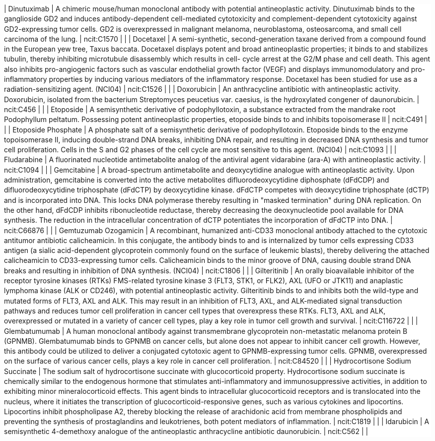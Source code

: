 | Dinutuximab | A chimeric mouse/human monoclonal antibody with potential antineoplastic activity. Dinutuximab binds to the ganglioside GD2 and induces antibody-dependent cell-mediated cytotoxicity and complement-dependent cytotoxicity against GD2-expressing tumor cells. GD2 is overexpressed in malignant melanoma, neuroblastoma, osteosarcoma, and small cell carcinoma of the lung. | ncit:C1570 |  |
| Docetaxel | A semi-synthetic, second-generation taxane derived from a compound found in the European yew tree, Taxus baccata. Docetaxel displays potent and broad antineoplastic properties; it binds to and stabilizes tubulin, thereby inhibiting microtubule disassembly which results in cell- cycle arrest at the G2/M phase and cell death. This agent also inhibits pro-angiogenic factors such as vascular endothelial growth factor (VEGF) and displays immunomodulatory and pro-inflammatory properties by inducing various mediators of the inflammatory response. Docetaxel has been studied for use as a radiation-sensitizing agent. (NCI04) | ncit:C1526 |  |
| Doxorubicin | An anthracycline antibiotic with antineoplastic activity. Doxorubicin, isolated from the bacterium Streptomyces peucetius var. caesius, is the hydroxylated congener of daunorubicin. | ncit:C456 |  |
| Etoposide | A semisynthetic derivative of podophyllotoxin, a substance extracted from the mandrake root Podophyllum peltatum. Possessing potent antineoplastic properties, etoposide binds to and inhibits topoisomerase II | ncit:C491 |  |
| Etoposide Phosphate | A phosphate salt of a semisynthetic derivative of podophyllotoxin. Etoposide binds to the enzyme topoisomerase II, inducing double-strand DNA breaks, inhibiting DNA repair, and resulting in decreased DNA synthesis and tumor cell proliferation. Cells in the S and G2 phases of the cell cycle are most sensitive to this agent. (NCI04) | ncit:C1093 |  |
| Fludarabine | A fluorinated nucleotide antimetabolite analog of the antiviral agent vidarabine (ara-A) with antineoplastic activity. | ncit:C1094 |  |
| Gemcitabine | A broad-spectrum antimetabolite and deoxycytidine analogue with antineoplastic activity. Upon administration, gemcitabine is converted into the active metabolites difluorodeoxycytidine diphosphate (dFdCDP) and difluorodeoxycytidine triphosphate (dFdCTP) by deoxycytidine kinase. dFdCTP competes with deoxycytidine triphosphate (dCTP) and is incorporated into DNA. This locks DNA polymerase thereby resulting in "masked termination" during DNA replication. On the other hand, dFdCDP inhibits ribonucleotide reductase, thereby decreasing the deoxynucleotide pool available for DNA synthesis. The reduction in the intracellular concentration of dCTP potentiates the incorporation of dFdCTP into DNA. | ncit:C66876 |  |
| Gemtuzumab Ozogamicin | A recombinant, humanized anti-CD33 monoclonal antibody attached to the cytotoxic antitumor antibiotic calicheamicin. In this conjugate, the antibody binds to and is internalized by tumor cells expressing CD33 antigen (a sialic acid-dependent glycoprotein commonly found on the surface of leukemic blasts), thereby delivering the attached calicheamicin to CD33-expressing tumor cells. Calicheamicin binds to the minor groove of DNA, causing double strand DNA breaks and resulting in inhibition of DNA synthesis. (NCI04) | ncit:C1806 |  |
| Gilteritinib | An orally bioavailable inhibitor of the receptor tyrosine kinases (RTKs) FMS-related tyrosine kinase 3 (FLT3, STK1, or FLK2), AXL (UFO or JTK11) and anaplastic lymphoma kinase (ALK or CD246), with potential antineoplastic activity. Gilteritinib binds to and inhibits both the wild-type and mutated forms of FLT3, AXL and ALK. This may result in an inhibition of FLT3, AXL, and ALK-mediated signal transduction pathways and reduces tumor cell proliferation in cancer cell types that overexpress these RTKs. FLT3, AXL and ALK, overexpressed or mutated in a variety of cancer cell types, play a key role in tumor cell growth and survival. | ncit:C116722 |  |
| Glembatumumab | A human monoclonal antibody against transmembrane glycoprotein non-metastatic melanoma protein B (GPNMB). Glembatumumab binds to GPNMB on cancer cells, but alone does not appear to inhibit cancer cell growth. However, this antibody could be utilized to deliver a conjugated cytotoxic agent to GPNMB-expressing tumor cells. GPNMB, overexpressed on the surface of various cancer cells, plays a key role in cancer cell proliferation. | ncit:C84520 |  |
| Hydrocortisone Sodium Succinate | The sodium salt of hydrocortisone succinate with glucocorticoid property. Hydrocortisone sodium succinate is chemically similar to the endogenous hormone that stimulates anti-inflammatory and immunosuppressive activities, in addition to exhibiting minor mineralocorticoid effects. This agent binds to intracellular glucocorticoid receptors and is translocated into the nucleus, where it initiates the transcription of glucocorticoid-responsive genes, such as various cytokines and lipocortins. Lipocortins inhibit phospholipase A2, thereby blocking the release of arachidonic acid from membrane phospholipids and preventing the synthesis of prostaglandins and leukotrienes, both potent mediators of inflammation. | ncit:C1819 |  |
| Idarubicin | A semisynthetic 4-demethoxy analogue of the antineoplastic anthracycline antibiotic daunorubicin. | ncit:C562 |  |